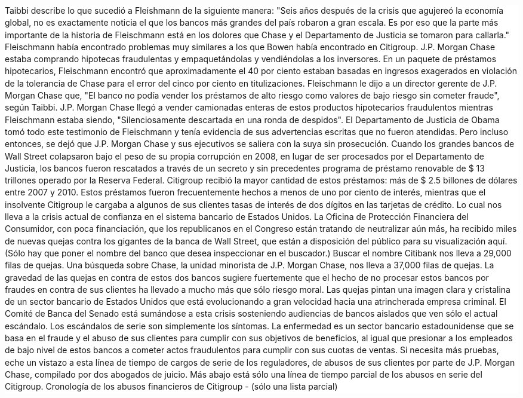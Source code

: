 Taibbi describe lo que sucedió a Fleishmann de la siguiente manera:
"Seis años después de la crisis que agujereó la economía global, no es exactamente noticia el que los bancos más grandes del país robaron a gran escala. Es por eso que la parte más importante de la historia de Fleischmann está en los dolores que Chase y el Departamento de Justicia se tomaron para callarla."
Fleischmann había encontrado problemas muy similares a los que Bowen había encontrado en Citigroup.
J.P. Morgan Chase estaba comprando hipotecas fraudulentas y empaquetándolas y vendiéndolas a los inversores. En un paquete de préstamos hipotecarios, Fleischmann encontró que aproximadamente el 40 por ciento estaban basadas en ingresos exagerados en violación de la tolerancia de Chase para el error del cinco por ciento en titulizaciones.
Fleischmann le dijo a un director gerente de J.P. Morgan Chase que,
"El banco no podía vender los préstamos de alto riesgo como valores de bajo riesgo sin cometer fraude", según Taibbi.
J.P. Morgan Chase llegó a vender camionadas enteras de estos productos hipotecarios fraudulentos mientras Fleischmann estaba siendo,
"Silenciosamente descartada en una ronda de despidos".
El Departamento de Justicia de Obama tomó todo este testimonio de Fleischmann y tenía evidencia de sus advertencias escritas que no fueron atendidas.
Pero incluso entonces, se dejó que J.P. Morgan Chase y sus ejecutivos se saliera con la suya sin prosecución.
Cuando los grandes bancos de Wall Street colapsaron bajo el peso de su propia corrupción en 2008, en lugar de ser procesados por el Departamento de Justicia, los bancos fueron rescatados a través de un secreto y sin precedentes programa de préstamo renovable de $ 13 trillones operado por la Reserva Federal.
Citigroup recibió la mayor cantidad de estos préstamos: más de $ 2.5 billones de dólares entre 2007 y 2010.
Estos préstamos fueron frecuentemente hechos a menos de uno por ciento de interés, mientras que el insolvente Citigroup le cargaba a algunos de sus clientes tasas de interés de dos dígitos en las tarjetas de crédito.
Lo cual nos lleva a la crisis actual de confianza en el sistema bancario de Estados Unidos.
La Oficina de Protección Financiera del Consumidor, con poca financiación, que los republicanos en el Congreso están tratando de neutralizar aún más, ha recibido miles de nuevas quejas contra los gigantes de la banca de Wall Street, que están a disposición del público para su visualización aquí. (Sólo hay que poner el nombre del banco que desea inspeccionar en el buscador.)
Buscar el nombre Citibank nos lleva a 29,000 filas de quejas. Una búsqueda sobre Chase, la unidad minorista de J.P. Morgan Chase, nos lleva a 37,000 filas de quejas.
La gravedad de las quejas en contra de estos dos bancos sugiere fuertemente que el hecho de no procesar estos bancos por fraudes en contra de sus clientes ha llevado a mucho más que sólo riesgo moral. Las quejas pintan una imagen clara y cristalina de un sector bancario de Estados Unidos que está evolucionando a gran velocidad hacia una atrincherada empresa criminal.
El Comité de Banca del Senado está sumándose a esta crisis sosteniendo audiencias de bancos aislados que ven sólo el actual escándalo.
Los escándalos de serie son simplemente los síntomas. La enfermedad es un sector bancario estadounidense que se basa en el fraude y el abuso de sus clientes para cumplir con sus objetivos de beneficios, al igual que presionar a los empleados de bajo nivel de estos bancos a cometer actos fraudulentos para cumplir con sus cuotas de ventas.
Si necesita más pruebas, eche un vistazo a esta línea de tiempo de cargos de serie de los reguladores, de abusos de sus clientes por parte de J.P. Morgan Chase, compilado por dos abogados de juicio. Más abajo está sólo una línea de tiempo parcial de los abusos en serie del Citigroup.
Cronología de los abusos financieros de Citigroup - (sólo una lista parcial)